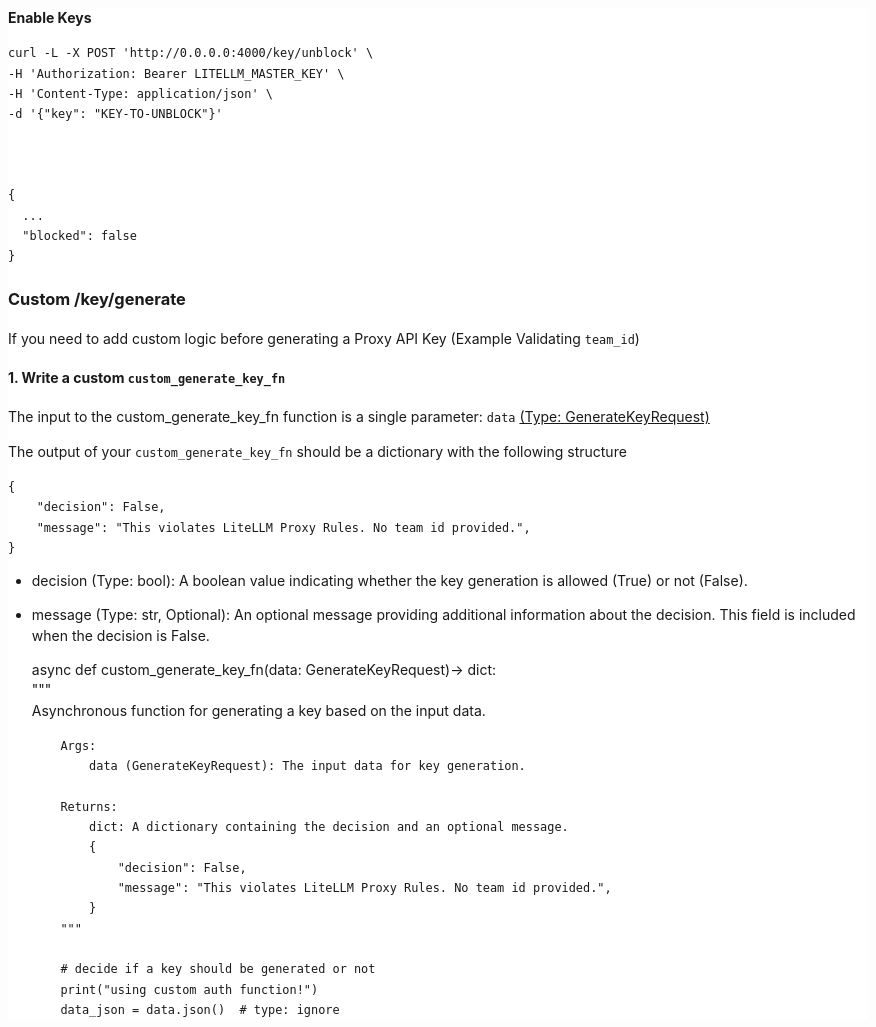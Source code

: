 
**Enable Keys**
    
    
    curl -L -X POST 'http://0.0.0.0:4000/key/unblock' \  
    -H 'Authorization: Bearer LITELLM_MASTER_KEY' \  
    -H 'Content-Type: application/json' \  
    -d '{"key": "KEY-TO-UNBLOCK"}'  
    
    
    
    {  
      ...  
      "blocked": false  
    }  
    

### Custom /key/generate​

If you need to add custom logic before generating a Proxy API Key (Example Validating `team_id`)

#### 1\. Write a custom `custom_generate_key_fn`​

The input to the custom_generate_key_fn function is a single parameter: `data` [(Type: GenerateKeyRequest)](https://github.com/BerriAI/litellm/blob/main/litellm/proxy/_types.py#L125)

The output of your `custom_generate_key_fn` should be a dictionary with the following structure
    
    
    {  
        "decision": False,  
        "message": "This violates LiteLLM Proxy Rules. No team id provided.",  
    }  
      
    

  * decision (Type: bool): A boolean value indicating whether the key generation is allowed (True) or not (False).

  * message (Type: str, Optional): An optional message providing additional information about the decision. This field is included when the decision is False.

    
    
    async def custom_generate_key_fn(data: GenerateKeyRequest)-> dict:  
            """  
            Asynchronous function for generating a key based on the input data.  
      
            Args:  
                data (GenerateKeyRequest): The input data for key generation.  
      
            Returns:  
                dict: A dictionary containing the decision and an optional message.  
                {  
                    "decision": False,  
                    "message": "This violates LiteLLM Proxy Rules. No team id provided.",  
                }  
            """  
              
            # decide if a key should be generated or not  
            print("using custom auth function!")  
            data_json = data.json()  # type: ignore  
      